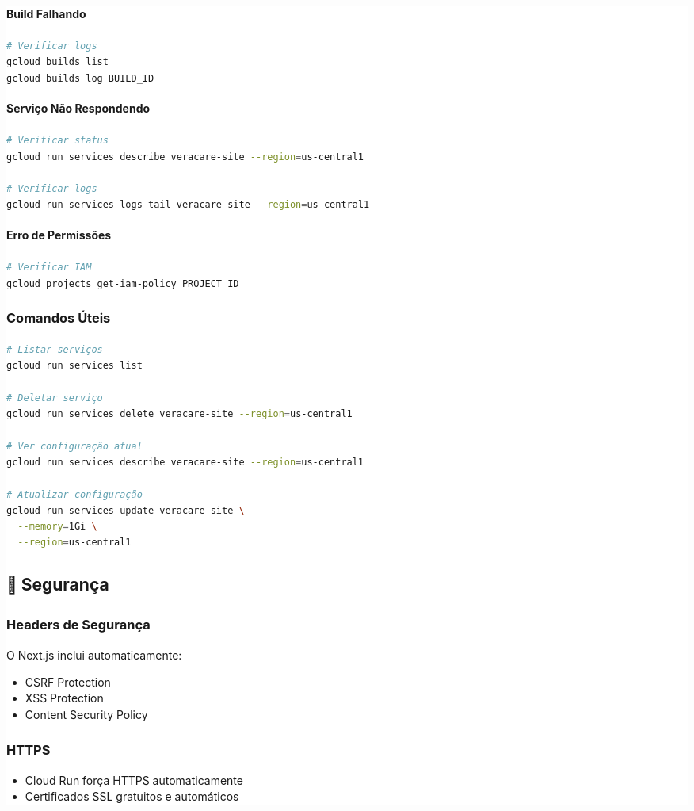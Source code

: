 #### Build Falhando
```bash
# Verificar logs
gcloud builds list
gcloud builds log BUILD_ID
```

#### Serviço Não Respondendo
```bash
# Verificar status
gcloud run services describe veracare-site --region=us-central1

# Verificar logs
gcloud run services logs tail veracare-site --region=us-central1
```

#### Erro de Permissões
```bash
# Verificar IAM
gcloud projects get-iam-policy PROJECT_ID
```

### Comandos Úteis

```bash
# Listar serviços
gcloud run services list

# Deletar serviço
gcloud run services delete veracare-site --region=us-central1

# Ver configuração atual
gcloud run services describe veracare-site --region=us-central1

# Atualizar configuração
gcloud run services update veracare-site \
  --memory=1Gi \
  --region=us-central1
```

## 🔐 Segurança

### Headers de Segurança
O Next.js inclui automaticamente:
- CSRF Protection
- XSS Protection
- Content Security Policy

### HTTPS
- Cloud Run força HTTPS automaticamente
- Certificados SSL gratuitos e automáticos
